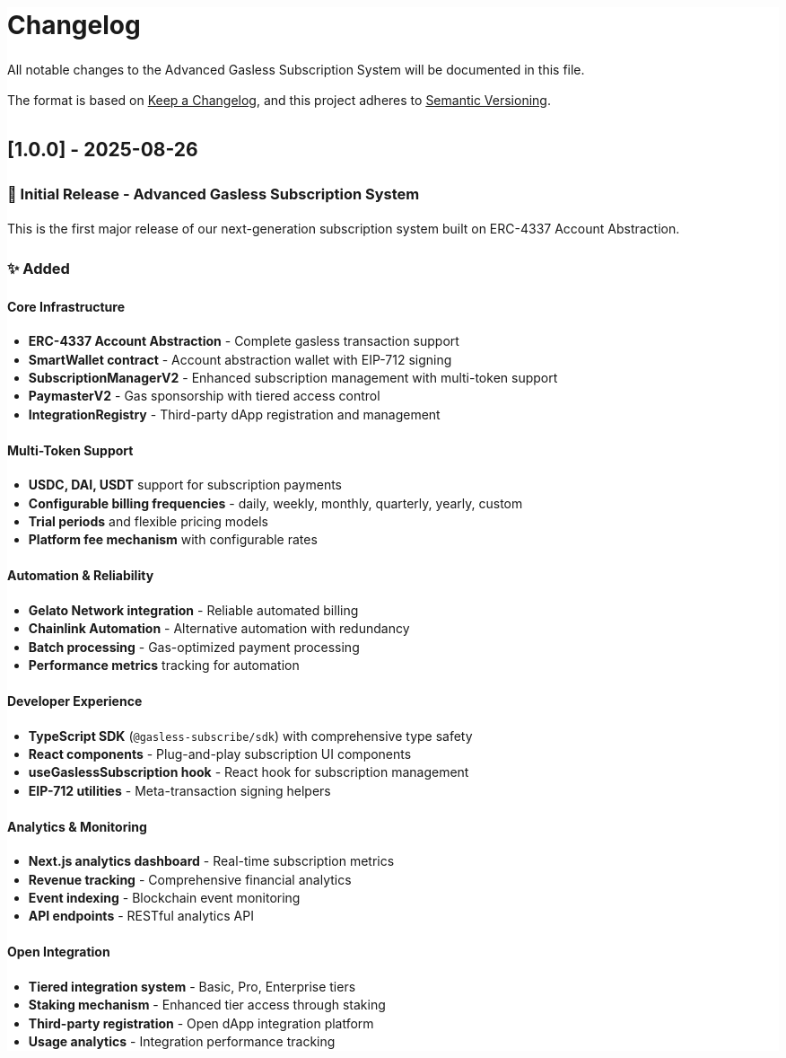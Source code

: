 # Changelog

All notable changes to the Advanced Gasless Subscription System will be documented in this file.

The format is based on [Keep a Changelog](https://keepachangelog.com/en/1.0.0/),
and this project adheres to [Semantic Versioning](https://semver.org/spec/v2.0.0.html).

## [1.0.0] - 2025-08-26

### 🎉 Initial Release - Advanced Gasless Subscription System

This is the first major release of our next-generation subscription system built on ERC-4337 Account Abstraction.

### ✨ Added

#### Core Infrastructure
- **ERC-4337 Account Abstraction** - Complete gasless transaction support
- **SmartWallet contract** - Account abstraction wallet with EIP-712 signing
- **SubscriptionManagerV2** - Enhanced subscription management with multi-token support
- **PaymasterV2** - Gas sponsorship with tiered access control
- **IntegrationRegistry** - Third-party dApp registration and management

#### Multi-Token Support
- **USDC, DAI, USDT** support for subscription payments
- **Configurable billing frequencies** - daily, weekly, monthly, quarterly, yearly, custom
- **Trial periods** and flexible pricing models
- **Platform fee mechanism** with configurable rates

#### Automation & Reliability
- **Gelato Network integration** - Reliable automated billing
- **Chainlink Automation** - Alternative automation with redundancy
- **Batch processing** - Gas-optimized payment processing
- **Performance metrics** tracking for automation

#### Developer Experience
- **TypeScript SDK** (`@gasless-subscribe/sdk`) with comprehensive type safety
- **React components** - Plug-and-play subscription UI components
- **useGaslessSubscription hook** - React hook for subscription management
- **EIP-712 utilities** - Meta-transaction signing helpers

#### Analytics & Monitoring
- **Next.js analytics dashboard** - Real-time subscription metrics
- **Revenue tracking** - Comprehensive financial analytics
- **Event indexing** - Blockchain event monitoring
- **API endpoints** - RESTful analytics API

#### Open Integration
- **Tiered integration system** - Basic, Pro, Enterprise tiers
- **Staking mechanism** - Enhanced tier access through staking
- **Third-party registration** - Open dApp integration platform
- **Usage analytics** - Integration performance tracking
